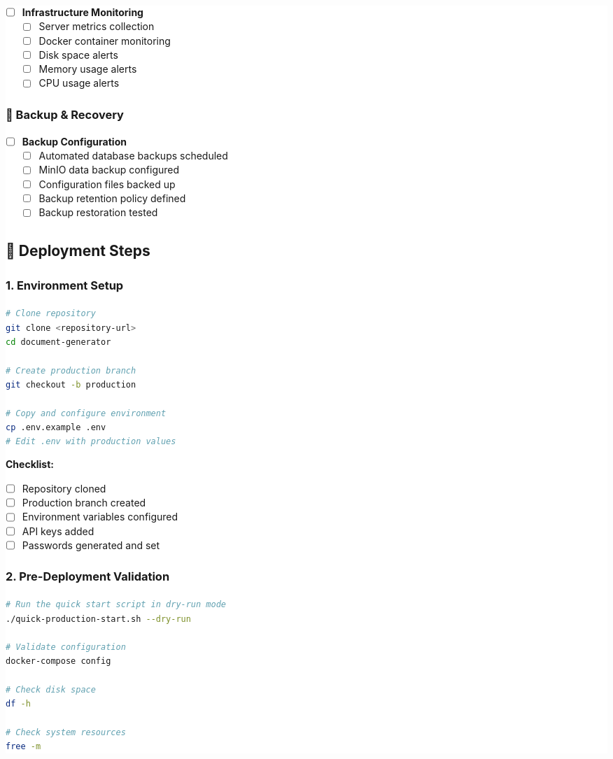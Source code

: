 - [ ] **Infrastructure Monitoring**
  - [ ] Server metrics collection
  - [ ] Docker container monitoring
  - [ ] Disk space alerts
  - [ ] Memory usage alerts
  - [ ] CPU usage alerts

### 🔄 Backup & Recovery
- [ ] **Backup Configuration**
  - [ ] Automated database backups scheduled
  - [ ] MinIO data backup configured
  - [ ] Configuration files backed up
  - [ ] Backup retention policy defined
  - [ ] Backup restoration tested

## 🚀 Deployment Steps

### 1. Environment Setup
```bash
# Clone repository
git clone <repository-url>
cd document-generator

# Create production branch
git checkout -b production

# Copy and configure environment
cp .env.example .env
# Edit .env with production values
```

**Checklist:**
- [ ] Repository cloned
- [ ] Production branch created
- [ ] Environment variables configured
- [ ] API keys added
- [ ] Passwords generated and set

### 2. Pre-Deployment Validation
```bash
# Run the quick start script in dry-run mode
./quick-production-start.sh --dry-run

# Validate configuration
docker-compose config

# Check disk space
df -h

# Check system resources
free -m
```
